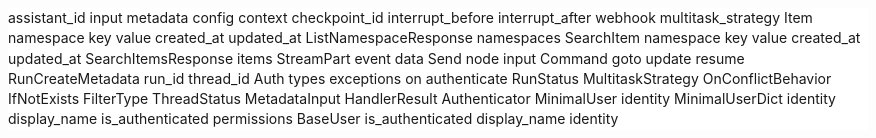  assistant_id
 input
 metadata
 config
 context
 checkpoint_id
 interrupt_before
 interrupt_after
 webhook
 multitask_strategy
 Item
 namespace
 key
 value
 created_at
 updated_at
 ListNamespaceResponse
 namespaces
 SearchItem
 namespace
 key
 value
 created_at
 updated_at
 SearchItemsResponse
 items
 StreamPart
 event
 data
 Send
 node
 input
 Command
 goto
 update
 resume
 RunCreateMetadata
 run_id
 thread_id
 Auth
 types
 exceptions
 on
 authenticate
 RunStatus
 MultitaskStrategy
 OnConflictBehavior
 IfNotExists
 FilterType
 ThreadStatus
 MetadataInput
 HandlerResult
 Authenticator
 MinimalUser
 identity
 MinimalUserDict
 identity
 display_name
 is_authenticated
 permissions
 BaseUser
 is_authenticated
 display_name
 identity